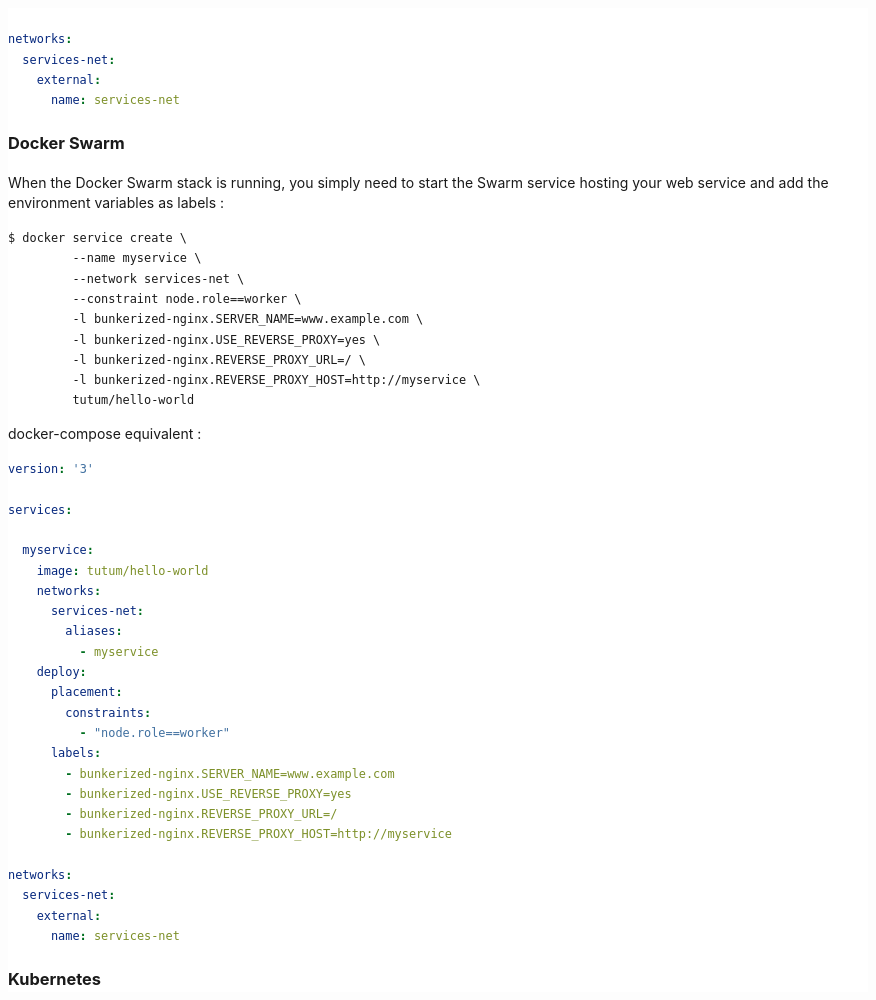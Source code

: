 ```yaml

networks:
  services-net:
    external:
      name: services-net
```

### Docker Swarm

When the Docker Swarm stack is running, you simply need to start the Swarm service hosting your web service and add the environment variables as labels :
```shell
$ docker service create \
         --name myservice \
         --network services-net \
         --constraint node.role==worker \
         -l bunkerized-nginx.SERVER_NAME=www.example.com \
         -l bunkerized-nginx.USE_REVERSE_PROXY=yes \
         -l bunkerized-nginx.REVERSE_PROXY_URL=/ \
         -l bunkerized-nginx.REVERSE_PROXY_HOST=http://myservice \
         tutum/hello-world
```

docker-compose equivalent :
```yaml
version: '3'

services:

  myservice:
    image: tutum/hello-world
    networks:
      services-net:
        aliases:
          - myservice
    deploy:
      placement:
        constraints:
          - "node.role==worker"
      labels:
        - bunkerized-nginx.SERVER_NAME=www.example.com
        - bunkerized-nginx.USE_REVERSE_PROXY=yes
        - bunkerized-nginx.REVERSE_PROXY_URL=/
        - bunkerized-nginx.REVERSE_PROXY_HOST=http://myservice

networks:
  services-net:
    external:
      name: services-net
```

### Kubernetes
